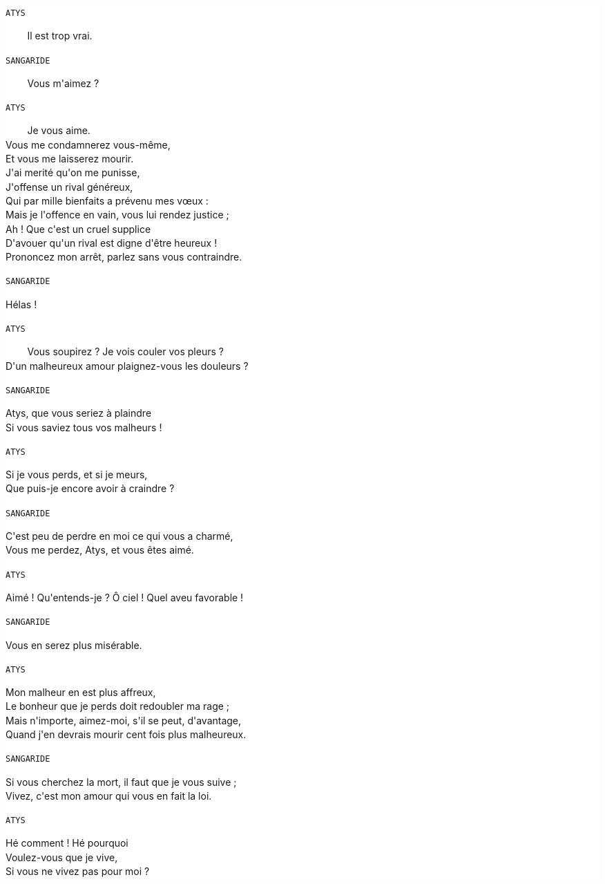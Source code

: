     ATYS
        Il est trop vrai.  

    SANGARIDE
        Vous m'aimez ?  

    ATYS
        Je vous aime.  
Vous me condamnerez vous-même,  
Et vous me laisserez mourir.  
J'ai merité qu'on me punisse,  
J'offense un rival généreux,  
Qui par mille bienfaits a prévenu mes vœux :  
Mais je l'offence en vain, vous lui rendez justice ;  
Ah ! Que c'est un cruel supplice  
D'avouer qu'un rival est digne d'être heureux !  
Prononcez mon arrêt, parlez sans vous contraindre.  

    SANGARIDE
Hélas !  

    ATYS
        Vous soupirez ? Je vois couler vos pleurs ?  
D'un malheureux amour plaignez-vous les douleurs ?  

    SANGARIDE
Atys, que vous seriez à plaindre  
Si vous saviez tous vos malheurs !  

    ATYS
Si je vous perds, et si je meurs,  
Que puis-je encore avoir à craindre ?  

    SANGARIDE
C'est peu de perdre en moi ce qui vous a charmé,  
Vous me perdez, Atys, et vous êtes aimé.  

    ATYS
Aimé ! Qu'entends-je ? Ô ciel ! Quel aveu favorable !  

    SANGARIDE
Vous en serez plus misérable.  

    ATYS
Mon malheur en est plus affreux,  
Le bonheur que je perds doit redoubler ma rage ;  
Mais n'importe, aimez-moi, s'il se peut, d'avantage,  
Quand j'en devrais mourir cent fois plus malheureux.  

    SANGARIDE
Si vous cherchez la mort, il faut que je vous suive ;  
Vivez, c'est mon amour qui vous en fait la loi.  

    ATYS
Hé comment ! Hé pourquoi  
Voulez-vous que je vive,  
Si vous ne vivez pas pour moi ?  
